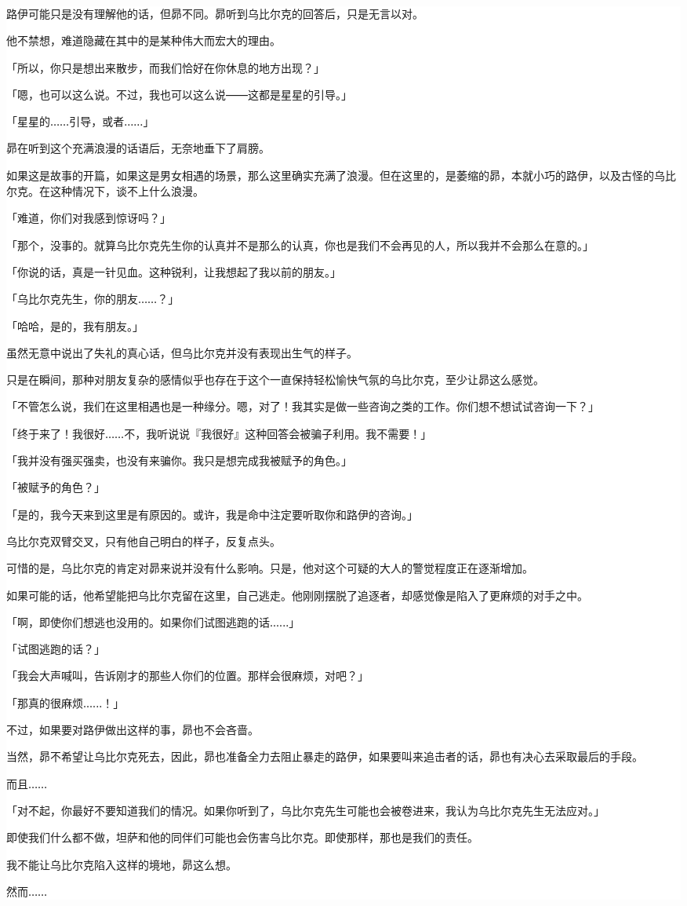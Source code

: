 路伊可能只是没有理解他的话，但昴不同。昴听到乌比尔克的回答后，只是无言以对。

他不禁想，难道隐藏在其中的是某种伟大而宏大的理由。

「所以，你只是想出来散步，而我们恰好在你休息的地方出现？」

「嗯，也可以这么说。不过，我也可以这么说——这都是星星的引导。」

「星星的……引导，或者……」

昴在听到这个充满浪漫的话语后，无奈地垂下了肩膀。

如果这是故事的开篇，如果这是男女相遇的场景，那么这里确实充满了浪漫。但在这里的，是萎缩的昴，本就小巧的路伊，以及古怪的乌比尔克。在这种情况下，谈不上什么浪漫。

「难道，你们对我感到惊讶吗？」

「那个，没事的。就算乌比尔克先生你的认真并不是那么的认真，你也是我们不会再见的人，所以我并不会那么在意的。」

「你说的话，真是一针见血。这种锐利，让我想起了我以前的朋友。」

「乌比尔克先生，你的朋友……？」

「哈哈，是的，我有朋友。」

虽然无意中说出了失礼的真心话，但乌比尔克并没有表现出生气的样子。

只是在瞬间，那种对朋友复杂的感情似乎也存在于这个一直保持轻松愉快气氛的乌比尔克，至少让昴这么感觉。

「不管怎么说，我们在这里相遇也是一种缘分。嗯，对了！我其实是做一些咨询之类的工作。你们想不想试试咨询一下？」

「终于来了！我很好……不，我听说说『我很好』这种回答会被骗子利用。我不需要！」

「我并没有强买强卖，也没有来骗你。我只是想完成我被赋予的角色。」

「被赋予的角色？」

「是的，我今天来到这里是有原因的。或许，我是命中注定要听取你和路伊的咨询。」

乌比尔克双臂交叉，只有他自己明白的样子，反复点头。

可惜的是，乌比尔克的肯定对昴来说并没有什么影响。只是，他对这个可疑的大人的警觉程度正在逐渐增加。

如果可能的话，他希望能把乌比尔克留在这里，自己逃走。他刚刚摆脱了追逐者，却感觉像是陷入了更麻烦的对手之中。

「啊，即使你们想逃也没用的。如果你们试图逃跑的话......」

「试图逃跑的话？」

「我会大声喊叫，告诉刚才的那些人你们的位置。那样会很麻烦，对吧？」

「那真的很麻烦......！」

不过，如果要对路伊做出这样的事，昴也不会吝啬。

当然，昴不希望让乌比尔克死去，因此，昴也准备全力去阻止暴走的路伊，如果要叫来追击者的话，昴也有决心去采取最后的手段。

而且……

「对不起，你最好不要知道我们的情况。如果你听到了，乌比尔克先生可能也会被卷进来，我认为乌比尔克先生无法应对。」

即使我们什么都不做，坦萨和他的同伴们可能也会伤害乌比尔克。即使那样，那也是我们的责任。

我不能让乌比尔克陷入这样的境地，昴这么想。

然而……
